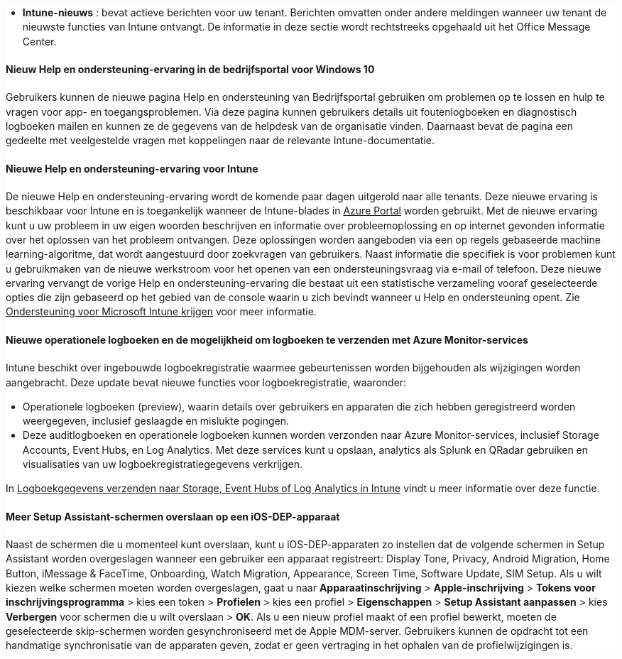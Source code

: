 - **Intune-nieuws** : bevat actieve berichten voor uw tenant. Berichten omvatten onder andere meldingen wanneer uw tenant de nieuwste functies van Intune ontvangt.  De informatie in deze sectie wordt rechtstreeks opgehaald uit het Office Message Center.

#### <a name="new-help-and-support-experience-in-company-portal-for-windows-10---1488939--"></a>Nieuw Help en ondersteuning-ervaring in de bedrijfsportal voor Windows 10
Gebruikers kunnen de nieuwe pagina Help en ondersteuning van Bedrijfsportal gebruiken om problemen op te lossen en hulp te vragen voor app- en toegangsproblemen. Via deze pagina kunnen gebruikers details uit foutenlogboeken en diagnostisch logboeken mailen en kunnen ze de gegevens van de helpdesk van de organisatie vinden. Daarnaast bevat de pagina een gedeelte met veelgestelde vragen met koppelingen naar de relevante Intune-documentatie.

#### <a name="new-help-and-support-experience-for-intune---3307080---"></a>Nieuwe Help en ondersteuning-ervaring voor Intune
De nieuwe Help en ondersteuning-ervaring wordt de komende paar dagen uitgerold naar alle tenants. Deze nieuwe ervaring is beschikbaar voor Intune en is toegankelijk wanneer de Intune-blades in [Azure Portal](https://portal.azure.com/) worden gebruikt.
Met de nieuwe ervaring kunt u uw probleem in uw eigen woorden beschrijven en informatie over probleemoplossing en op internet gevonden informatie over het oplossen van het probleem ontvangen. Deze oplossingen worden aangeboden via een op regels gebaseerde machine learning-algoritme, dat wordt aangestuurd door zoekvragen van gebruikers. Naast informatie die specifiek is voor problemen kunt u gebruikmaken van de nieuwe werkstroom voor het openen van een ondersteuningsvraag via e-mail of telefoon. Deze nieuwe ervaring vervangt de vorige Help en ondersteuning-ervaring die bestaat uit een statistische verzameling vooraf geselecteerde opties die zijn gebaseerd op het gebied van de console waarin u zich bevindt wanneer u Help en ondersteuning opent.
Zie [Ondersteuning voor Microsoft Intune krijgen](get-support.md) voor meer informatie.

#### <a name="new-operational-logs-and-ability-to-send-logs-to-azure-monitor-services---3762211----"></a>Nieuwe operationele logboeken en de mogelijkheid om logboeken te verzenden met Azure Monitor-services
Intune beschikt over ingebouwde logboekregistratie waarmee gebeurtenissen worden bijgehouden als wijzigingen worden aangebracht. Deze update bevat nieuwe functies voor logboekregistratie, waaronder: 
- Operationele logboeken (preview), waarin details over gebruikers en apparaten die zich hebben geregistreerd worden weergegeven, inclusief geslaagde en mislukte pogingen.
- Deze auditlogboeken en operationele logboeken kunnen worden verzonden naar Azure Monitor-services, inclusief Storage Accounts, Event Hubs, en Log Analytics. Met deze services kunt u opslaan, analytics als Splunk en QRadar gebruiken en visualisaties van uw logboekregistratiegegevens verkrijgen.

In [Logboekgegevens verzenden naar Storage, Event Hubs of Log Analytics in Intune](../review-logs-using-azure-monitor.md) vindt u meer informatie over deze functie.

#### <a name="skip-more-setup-assistant-screens-on-an-ios-dep-device---2687509----"></a>Meer Setup Assistant-schermen overslaan op een iOS-DEP-apparaat
Naast de schermen die u momenteel kunt overslaan, kunt u iOS-DEP-apparaten zo instellen dat de volgende schermen in Setup Assistant worden overgeslagen wanneer een gebruiker een apparaat registreert: Display Tone, Privacy, Android Migration, Home Button, iMessage & FaceTime, Onboarding, Watch Migration, Appearance, Screen Time, Software Update, SIM Setup.
Als u wilt kiezen welke schermen moeten worden overgeslagen, gaat u naar **Apparaatinschrijving** > **Apple-inschrijving** > **Tokens voor inschrijvingsprogramma** > kies een token > **Profielen** > kies een profiel > **Eigenschappen** > **Setup Assistant aanpassen** > kies **Verbergen** voor schermen die u wilt overslaan > **OK**.
Als u een nieuw profiel maakt of een profiel bewerkt, moeten de geselecteerde skip-schermen worden gesynchroniseerd met de Apple MDM-server. Gebruikers kunnen de opdracht tot een handmatige synchronisatie van de apparaten geven, zodat er geen vertraging in het ophalen van de profielwijzigingen is.
